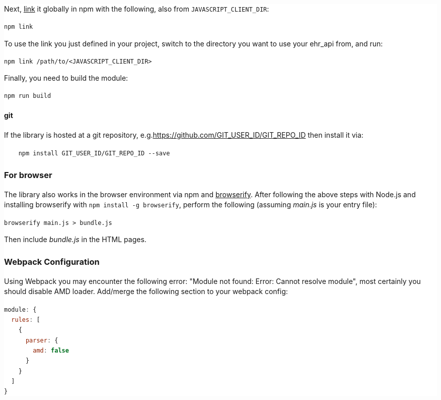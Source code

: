 Next, [link](https://docs.npmjs.com/cli/link) it globally in npm with the following, also from `JAVASCRIPT_CLIENT_DIR`:

```shell
npm link
```

To use the link you just defined in your project, switch to the directory you want to use your ehr_api from, and run:

```shell
npm link /path/to/<JAVASCRIPT_CLIENT_DIR>
```

Finally, you need to build the module:

```shell
npm run build
```

#### git

If the library is hosted at a git repository, e.g.https://github.com/GIT_USER_ID/GIT_REPO_ID
then install it via:

```shell
    npm install GIT_USER_ID/GIT_REPO_ID --save
```

### For browser

The library also works in the browser environment via npm and [browserify](http://browserify.org/). After following
the above steps with Node.js and installing browserify with `npm install -g browserify`,
perform the following (assuming *main.js* is your entry file):

```shell
browserify main.js > bundle.js
```

Then include *bundle.js* in the HTML pages.

### Webpack Configuration

Using Webpack you may encounter the following error: "Module not found: Error:
Cannot resolve module", most certainly you should disable AMD loader. Add/merge
the following section to your webpack config:

```javascript
module: {
  rules: [
    {
      parser: {
        amd: false
      }
    }
  ]
}
```
